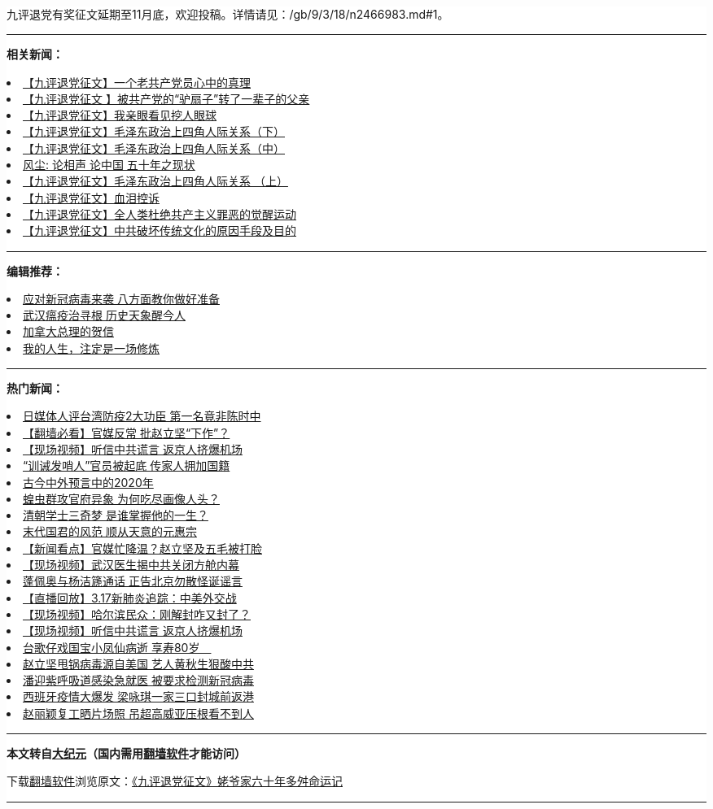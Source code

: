 <p><ahref="/gb/tag/%E4%B9%9D%E8%AF%84%E9%80%80%E5%85%9A%E6%9C%89%E5%A5%96%E5%BE%81%E6%96%87.md#1">九评退党有奖征文</a>延期至11月底，欢迎投稿。详情请见：/gb/9/3/18/n2466983.md#1。</p>

<hr>


<strong>相关新闻：</strong>
<li><a href="/gb/9/9/18/n2661016.md#1">【九评退党征文】一个老共产党员心中的真理</a></li>
<li><a href="/gb/9/9/15/n2657570.md#1">【九评退党征文 】被共产党的“驴扇子”转了一辈子的父亲</a></li>
<li><a href="/gb/9/9/13/n2655919.md#1">【九评退党征文】我亲眼看见挖人眼球</a></li>
<li><a href="/gb/9/9/13/n2655888.md#1">【九评退党征文】毛泽东政治上四角人际关系（下）</a></li>
<li><a href="/gb/9/9/11/n2653732.md#1">【九评退党征文】毛泽东政治上四角人际关系（中）</a></li>
<li><a href="/gb/9/9/11/n2653654.md#1">风尘: 论相声  论中国  五十年之现状</a></li>
<li><a href="/gb/9/9/9/n2651294.md#1">【九评退党征文】毛泽东政治上四角人际关系 （上）</a></li>
<li><a href="/gb/9/9/9/n2651231.md#1">【九评退党征文】血泪控诉</a></li>
<li><a href="/gb/9/9/6/n2648497.md#1">【九评退党征文】全人类杜绝共产主义罪恶的觉醒运动</a></li>
<li><a href="/gb/9/9/5/n2647821.md#1">【九评退党征文】中共破坏传统文化的原因手段及目的</a></li>
<hr>


<strong>编辑推荐：</strong>
<li><a href="/gb/20/2/28/n11903736.md#1">应对新冠病毒来袭 八方面教你做好准备</a></li>
<li><a target="_blank" href="/gb/20/2/4/n11843021.md#1">武汉瘟疫治寻根  历史天象醒今人</a></li><li><a href="/gb/15/12/10/n4593139.md?dfh#1" target="_blank">加拿大总理的贺信</a></li><li><a href="/gb/12/9/16/n3684317.md#1" target="_blank">我的人生，注定是一场修炼</a></li>
<hr>

<strong>热门新闻：</strong>
<li><a href="/gb/20/3/16/n11943195.md#1">日媒体人评台湾防疫2大功臣 第一名竟非陈时中</a></li>
<li><a href="/gb/20/3/17/n11945722.md#1">【翻墙必看】官媒反常 批赵立坚“下作”？</a></li>
<li><a href="/gb/20/3/17/n11946346.md#1">【现场视频】听信中共谎言 返京人挤爆机场</a></li>
<li><a href="/gb/20/3/17/n11946494.md#1">“训诫发哨人”官员被起底 传家人拥加国籍</a></li>
<li><a href="/gb/20/2/18/n11877949.md#1">古今中外预言中的2020年</a></li>
<li><a href="/gb/20/2/29/n11905232.md#1">蝗虫群攻官府异象 为何吃尽画像人头？</a></li>
<li><a href="/gb/20/3/11/n11933369.md#1">清朝学士三奇梦 是谁掌握他的一生？</a></li>
<li><a href="/gb/20/2/28/n11903572.md#1">末代国君的风范 顺从天意的元惠宗</a></li>
<li><a href="/gb/20/3/16/n11945071.md#1">【新闻看点】官媒忙降温？赵立坚及五毛被打脸</a></li>
<li><a href="/gb/20/3/16/n11943071.md#1">【现场视频】武汉医生揭中共关闭方舱内幕</a></li>
<li><a href="/gb/20/3/16/n11945291.md#1">蓬佩奥与杨洁篪通话 正告北京勿散怪诞谣言</a></li>
<li><a href="/gb/20/3/17/n11947234.md#1">【直播回放】3.17新肺炎追踪：中美外交战</a></li>
<li><a href="/gb/20/3/17/n11948127.md#1">【现场视频】哈尔滨民众：刚解封咋又封了？</a></li>
<li><a href="/gb/20/3/17/n11946346.md#1">【现场视频】听信中共谎言 返京人挤爆机场</a></li>
<li><a href="/gb/20/3/17/n11946544.md#1">台歌仔戏国宝小凤仙病逝 享寿80岁　</a></li>
<li><a href="/gb/20/3/15/n11942589.md#1">赵立坚甩锅病毒源自美国 艺人黄秋生狠酸中共</a></li>
<li><a href="/gb/20/3/15/n11942781.md#1">潘迎紫呼吸道感染急就医 被要求检测新冠病毒</a></li>
<li><a href="/gb/20/3/15/n11942415.md#1">西班牙疫情大爆发 梁咏琪一家三口封城前返港</a></li>
<li><a href="/gb/20/3/16/n11945468.md#1">赵丽颖复工晒片场照 吊超高威亚压根看不到人</a></li>
<hr>

<strong>本文转自<a href="https://www.epochtimes.com">大纪元</a>（国内需用<a href="https://github.com/bannedbook/fanqiang/wiki">翻墙软件</a>才能访问）</strong><p>下载<a href="https://github.com/bannedbook/fanqiang/wiki">翻墙软件</a>浏览原文：<a href="https://www.epochtimes.com/gb/9/9/18/n2661065.htm">《九评退党征文》姥爷家六十年多舛命运记</a></p><hr>
